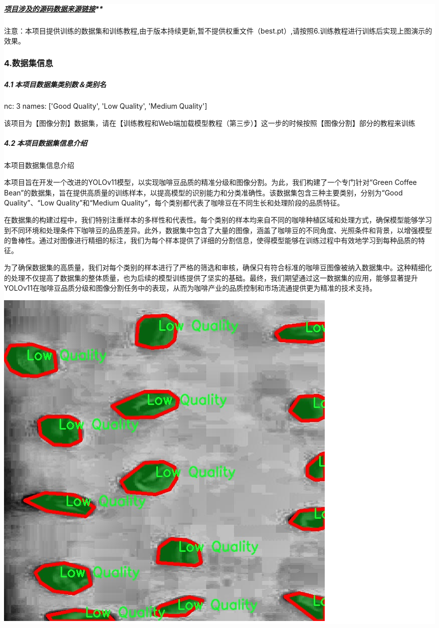##### [项目涉及的源码数据来源链接](https://kdocs.cn/l/cszuIiCKVNis)**

注意：本项目提供训练的数据集和训练教程,由于版本持续更新,暂不提供权重文件（best.pt）,请按照6.训练教程进行训练后实现上图演示的效果。

### 4.数据集信息

##### 4.1 本项目数据集类别数＆类别名

nc: 3
names: ['Good Quality', 'Low Quality', 'Medium Quality']



该项目为【图像分割】数据集，请在【训练教程和Web端加载模型教程（第三步）】这一步的时候按照【图像分割】部分的教程来训练

##### 4.2 本项目数据集信息介绍

本项目数据集信息介绍

本项目旨在开发一个改进的YOLOv11模型，以实现咖啡豆品质的精准分级和图像分割。为此，我们构建了一个专门针对“Green Coffee Bean”的数据集，旨在提供高质量的训练样本，以提高模型的识别能力和分类准确性。该数据集包含三种主要类别，分别为“Good Quality”、“Low Quality”和“Medium Quality”，每个类别都代表了咖啡豆在不同生长和处理阶段的品质特征。

在数据集的构建过程中，我们特别注重样本的多样性和代表性。每个类别的样本均来自不同的咖啡种植区域和处理方式，确保模型能够学习到不同环境和处理条件下咖啡豆的品质差异。此外，数据集中包含了大量的图像，涵盖了咖啡豆的不同角度、光照条件和背景，以增强模型的鲁棒性。通过对图像进行精细的标注，我们为每个样本提供了详细的分割信息，使得模型能够在训练过程中有效地学习到每种品质的特征。

为了确保数据集的高质量，我们对每个类别的样本进行了严格的筛选和审核，确保只有符合标准的咖啡豆图像被纳入数据集中。这种精细化的处理不仅提高了数据集的整体质量，也为后续的模型训练提供了坚实的基础。最终，我们期望通过这一数据集的应用，能够显著提升YOLOv11在咖啡豆品质分级和图像分割任务中的表现，从而为咖啡产业的品质控制和市场流通提供更为精准的技术支持。

![4.png](4.png)
